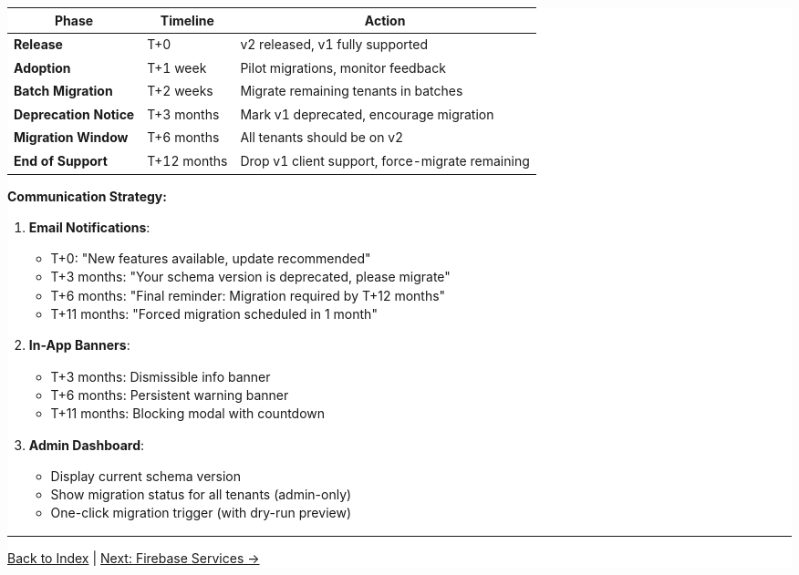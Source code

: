 | Phase | Timeline | Action |
|-------|----------|--------|
| **Release** | T+0 | v2 released, v1 fully supported |
| **Adoption** | T+1 week | Pilot migrations, monitor feedback |
| **Batch Migration** | T+2 weeks | Migrate remaining tenants in batches |
| **Deprecation Notice** | T+3 months | Mark v1 deprecated, encourage migration |
| **Migration Window** | T+6 months | All tenants should be on v2 |
| **End of Support** | T+12 months | Drop v1 client support, force-migrate remaining |

**Communication Strategy:**

1. **Email Notifications**:
   - T+0: "New features available, update recommended"
   - T+3 months: "Your schema version is deprecated, please migrate"
   - T+6 months: "Final reminder: Migration required by T+12 months"
   - T+11 months: "Forced migration scheduled in 1 month"

2. **In-App Banners**:
   - T+3 months: Dismissible info banner
   - T+6 months: Persistent warning banner
   - T+11 months: Blocking modal with countdown

3. **Admin Dashboard**:
   - Display current schema version
   - Show migration status for all tenants (admin-only)
   - One-click migration trigger (with dry-run preview)

---

[Back to Index](./index.md) | [Next: Firebase Services →](./firebase-services.md)
